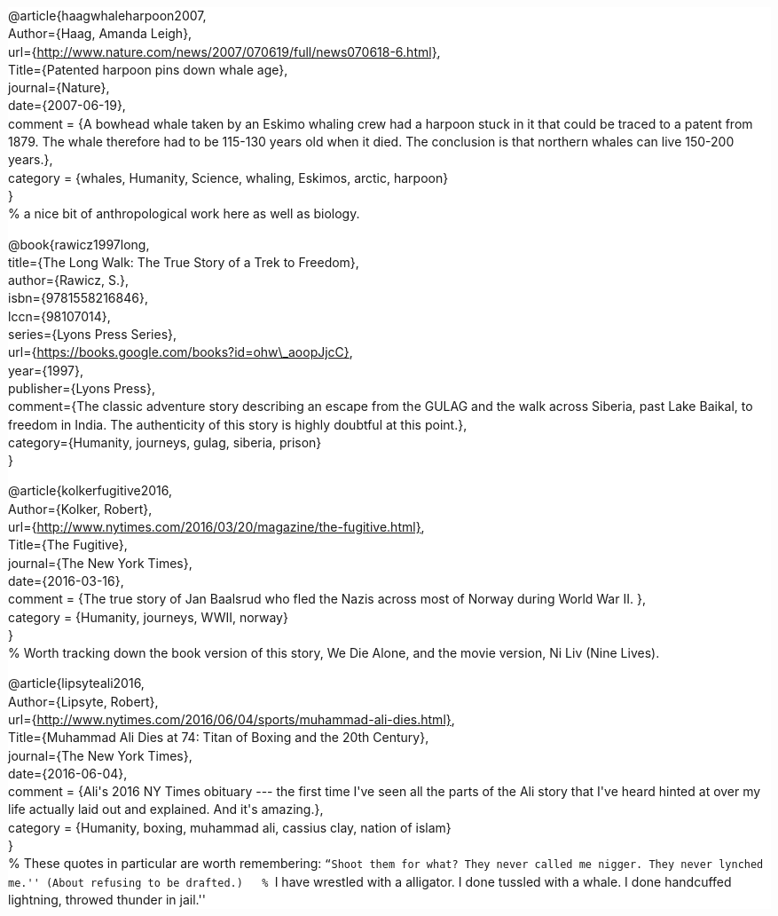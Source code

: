   
@article{haagwhaleharpoon2007,  
  Author={Haag, Amanda Leigh},  
  url={http://www.nature.com/news/2007/070619/full/news070618-6.html},  
  Title={Patented harpoon pins down whale age},  
  journal={Nature},  
  date={2007-06-19},  
  comment = {A bowhead whale taken by an Eskimo whaling crew had a harpoon stuck in it that could be traced to a patent from 1879. The whale therefore had to be 115-130 years old when it died. The conclusion is that northern whales can live 150-200 years.},  
  category = {whales, Humanity, Science, whaling, Eskimos, arctic, harpoon}  
}  
% a nice bit of anthropological work here as well as biology.  
  
  
@book{rawicz1997long,  
  title={The Long Walk: The True Story of a Trek to Freedom},  
  author={Rawicz, S.},  
  isbn={9781558216846},  
  lccn={98107014},  
  series={Lyons Press Series},  
  url={https://books.google.com/books?id=ohw\_aoopJjcC},  
  year={1997},  
  publisher={Lyons Press},  
  comment={The classic adventure story describing an escape from the GULAG and the walk across Siberia, past Lake Baikal, to freedom in India. The authenticity of this story is highly doubtful at this point.},  
  category={Humanity, journeys, gulag, siberia, prison}  
}  
  
@article{kolkerfugitive2016,  
  Author={Kolker, Robert},  
  url={http://www.nytimes.com/2016/03/20/magazine/the-fugitive.html},  
  Title={The Fugitive},  
  journal={The New York Times},  
  date={2016-03-16},  
  comment = {The true story of Jan Baalsrud who fled the Nazis across most of Norway during World War II. },  
  category = {Humanity, journeys, WWII, norway}  
}  
% Worth tracking down the book version of this story, We Die Alone, and the movie version, Ni Liv (Nine Lives).  
  
  
@article{lipsyteali2016,  
  Author={Lipsyte, Robert},  
  url={http://www.nytimes.com/2016/06/04/sports/muhammad-ali-dies.html},  
  Title={Muhammad Ali Dies at 74: Titan of Boxing and the 20th Century},  
  journal={The New York Times},  
  date={2016-06-04},  
  comment = {Ali's 2016 NY Times obituary --- the first time I've seen all the parts of the Ali story that I've heard hinted at over my life actually laid out and explained. And it's amazing.},  
  category = {Humanity, boxing, muhammad ali, cassius clay, nation of islam}  
}  
% These quotes in particular are worth remembering: ``“Shoot them for what? They never called me nigger. They never lynched me.'' (About refusing to be drafted.)  
% ``I have wrestled with a alligator. I done tussled with a whale. I done handcuffed lightning, throwed thunder in jail.''  
  